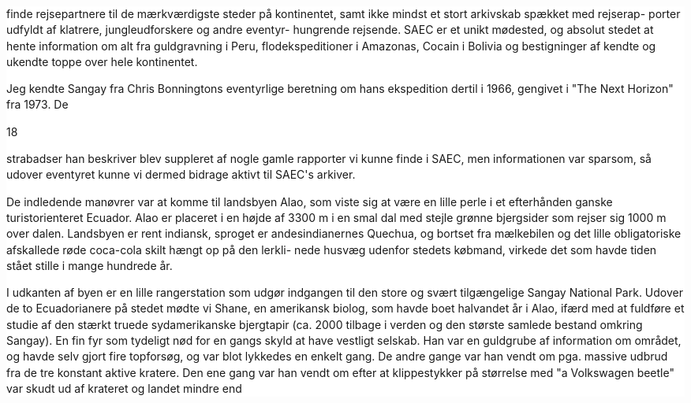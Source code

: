 finde rejsepartnere til de mærkværdigste
steder på kontinentet, samt ikke mindst et
stort arkivskab spækket med rejserap-
porter udfyldt af klatrere,
jungleudforskere og andre eventyr-
hungrende rejsende. SAEC er et unikt
mødested, og absolut stedet at hente
information om alt fra guldgravning i
Peru, flodekspeditioner i Amazonas,
Cocain i Bolivia og bestigninger af
kendte og ukendte toppe over hele
kontinentet.

Jeg kendte Sangay fra Chris
Bonningtons eventyrlige beretning om
hans ekspedition dertil i 1966, gengivet i
"The Next Horizon" fra 1973. De

18

strabadser han beskriver blev suppleret af
nogle gamle rapporter vi kunne finde i
SAEC, men informationen var sparsom,
så udover eventyret kunne vi dermed
bidrage aktivt til SAEC's arkiver.

De indledende manøvrer var at komme
til landsbyen Alao, som viste sig at være
en lille perle i et efterhånden ganske
turistorienteret Ecuador. Alao er placeret
i en højde af 3300 m i en smal dal med
stejle grønne bjergsider som rejser sig
1000 m over dalen. Landsbyen er rent
indiansk, sproget er andesindianernes
Quechua, og bortset fra mælkebilen og
det lille obligatoriske afskallede røde
coca-cola skilt hængt op på den lerkli-
nede husvæg udenfor stedets købmand,
virkede det som havde tiden stået stille i
mange hundrede år.

I udkanten af byen er en lille
rangerstation som udgør indgangen til
den store og svært tilgængelige Sangay
National Park. Udover de to
Ecuadorianere på stedet mødte vi Shane,
en amerikansk biolog, som havde boet
halvandet år i Alao, ifærd med at
fuldføre et studie af den stærkt truede
sydamerikanske bjergtapir (ca. 2000
tilbage i verden og den største samlede
bestand omkring Sangay). En fin fyr som
tydeligt nød for en gangs skyld at have
vestligt selskab. Han var en guldgrube af
information om området, og havde selv
gjort fire topforsøg, og var blot lykkedes
en enkelt gang. De andre gange var han
vendt om pga. massive udbrud fra de tre
konstant aktive kratere. Den ene gang var
han vendt om efter at klippestykker på
størrelse med "a Volkswagen beetle" var
skudt ud af krateret og landet mindre end
